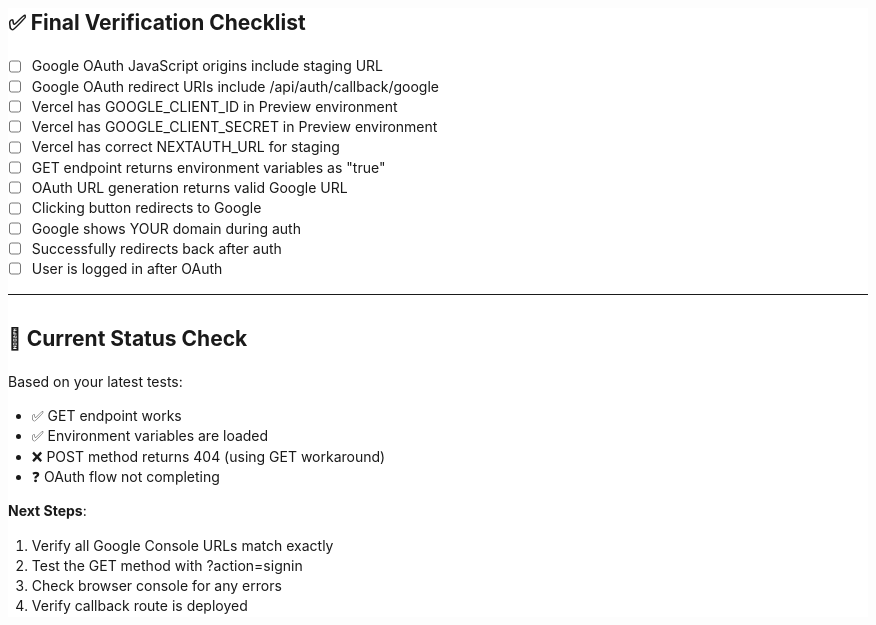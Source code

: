 ## ✅ Final Verification Checklist

- [ ] Google OAuth JavaScript origins include staging URL
- [ ] Google OAuth redirect URIs include /api/auth/callback/google
- [ ] Vercel has GOOGLE_CLIENT_ID in Preview environment
- [ ] Vercel has GOOGLE_CLIENT_SECRET in Preview environment
- [ ] Vercel has correct NEXTAUTH_URL for staging
- [ ] GET endpoint returns environment variables as "true"
- [ ] OAuth URL generation returns valid Google URL
- [ ] Clicking button redirects to Google
- [ ] Google shows YOUR domain during auth
- [ ] Successfully redirects back after auth
- [ ] User is logged in after OAuth

---

## 🎯 Current Status Check

Based on your latest tests:
- ✅ GET endpoint works
- ✅ Environment variables are loaded
- ❌ POST method returns 404 (using GET workaround)
- ❓ OAuth flow not completing

**Next Steps**:
1. Verify all Google Console URLs match exactly
2. Test the GET method with ?action=signin
3. Check browser console for any errors
4. Verify callback route is deployed